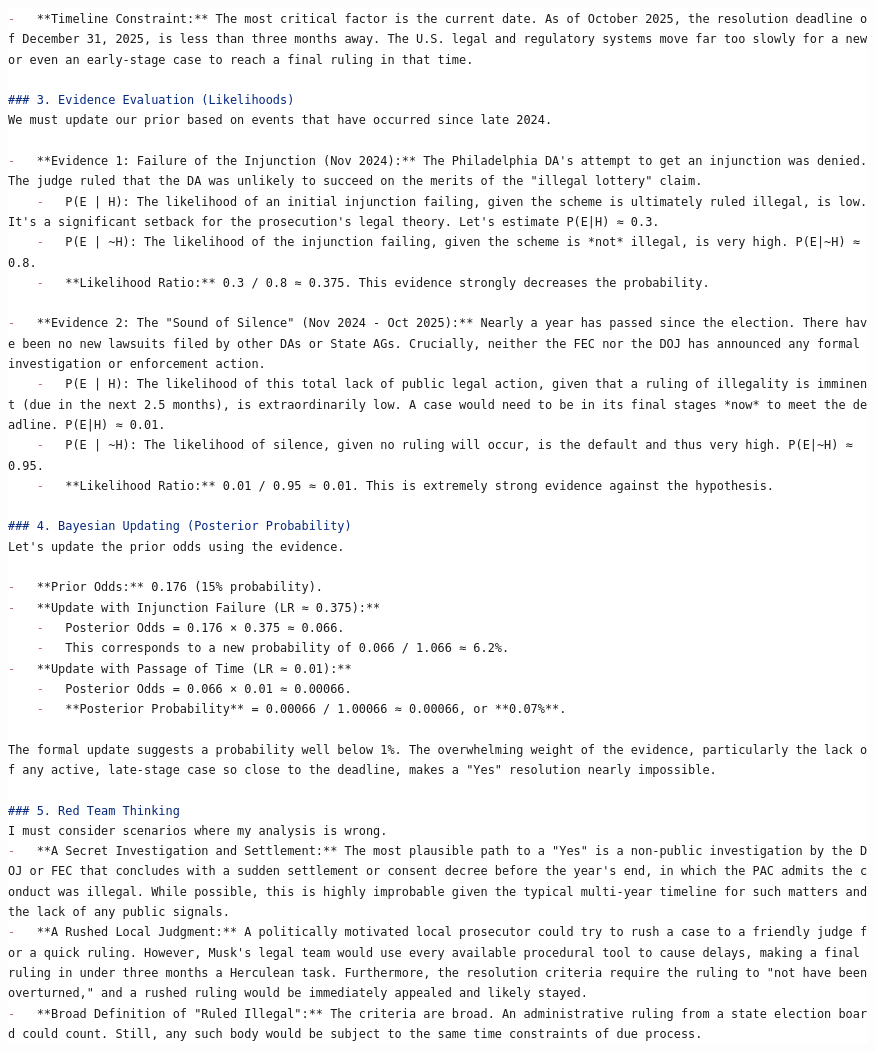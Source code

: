 ```md
-   **Timeline Constraint:** The most critical factor is the current date. As of October 2025, the resolution deadline of December 31, 2025, is less than three months away. The U.S. legal and regulatory systems move far too slowly for a new or even an early-stage case to reach a final ruling in that time.

### 3. Evidence Evaluation (Likelihoods)
We must update our prior based on events that have occurred since late 2024.

-   **Evidence 1: Failure of the Injunction (Nov 2024):** The Philadelphia DA's attempt to get an injunction was denied. The judge ruled that the DA was unlikely to succeed on the merits of the "illegal lottery" claim.
    -   P(E | H): The likelihood of an initial injunction failing, given the scheme is ultimately ruled illegal, is low. It's a significant setback for the prosecution's legal theory. Let's estimate P(E|H) ≈ 0.3.
    -   P(E | ~H): The likelihood of the injunction failing, given the scheme is *not* illegal, is very high. P(E|~H) ≈ 0.8.
    -   **Likelihood Ratio:** 0.3 / 0.8 ≈ 0.375. This evidence strongly decreases the probability.

-   **Evidence 2: The "Sound of Silence" (Nov 2024 - Oct 2025):** Nearly a year has passed since the election. There have been no new lawsuits filed by other DAs or State AGs. Crucially, neither the FEC nor the DOJ has announced any formal investigation or enforcement action.
    -   P(E | H): The likelihood of this total lack of public legal action, given that a ruling of illegality is imminent (due in the next 2.5 months), is extraordinarily low. A case would need to be in its final stages *now* to meet the deadline. P(E|H) ≈ 0.01.
    -   P(E | ~H): The likelihood of silence, given no ruling will occur, is the default and thus very high. P(E|~H) ≈ 0.95.
    -   **Likelihood Ratio:** 0.01 / 0.95 ≈ 0.01. This is extremely strong evidence against the hypothesis.

### 4. Bayesian Updating (Posterior Probability)
Let's update the prior odds using the evidence.

-   **Prior Odds:** 0.176 (15% probability).
-   **Update with Injunction Failure (LR ≈ 0.375):**
    -   Posterior Odds = 0.176 × 0.375 ≈ 0.066.
    -   This corresponds to a new probability of 0.066 / 1.066 ≈ 6.2%.
-   **Update with Passage of Time (LR ≈ 0.01):**
    -   Posterior Odds = 0.066 × 0.01 ≈ 0.00066.
    -   **Posterior Probability** = 0.00066 / 1.00066 ≈ 0.00066, or **0.07%**.

The formal update suggests a probability well below 1%. The overwhelming weight of the evidence, particularly the lack of any active, late-stage case so close to the deadline, makes a "Yes" resolution nearly impossible.

### 5. Red Team Thinking
I must consider scenarios where my analysis is wrong.
-   **A Secret Investigation and Settlement:** The most plausible path to a "Yes" is a non-public investigation by the DOJ or FEC that concludes with a sudden settlement or consent decree before the year's end, in which the PAC admits the conduct was illegal. While possible, this is highly improbable given the typical multi-year timeline for such matters and the lack of any public signals.
-   **A Rushed Local Judgment:** A politically motivated local prosecutor could try to rush a case to a friendly judge for a quick ruling. However, Musk's legal team would use every available procedural tool to cause delays, making a final ruling in under three months a Herculean task. Furthermore, the resolution criteria require the ruling to "not have been overturned," and a rushed ruling would be immediately appealed and likely stayed.
-   **Broad Definition of "Ruled Illegal":** The criteria are broad. An administrative ruling from a state election board could count. Still, any such body would be subject to the same time constraints of due process.

```